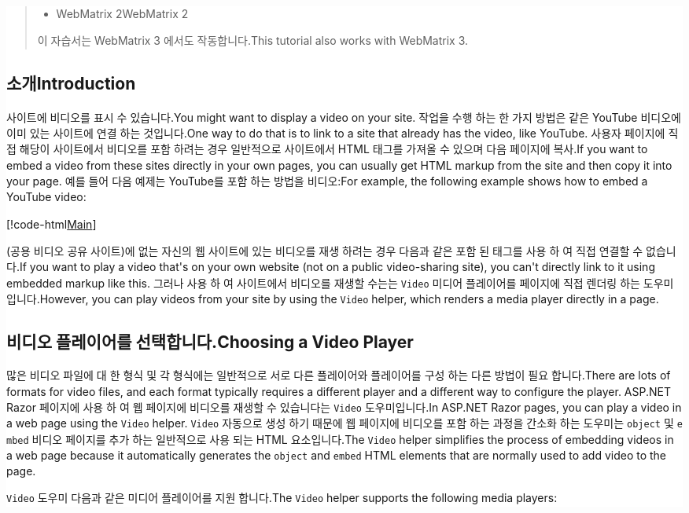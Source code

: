 > - <span data-ttu-id="644cf-115">WebMatrix 2</span><span class="sxs-lookup"><span data-stu-id="644cf-115">WebMatrix 2</span></span>
>   
> 
> <span data-ttu-id="644cf-116">이 자습서는 WebMatrix 3 에서도 작동합니다.</span><span class="sxs-lookup"><span data-stu-id="644cf-116">This tutorial also works with WebMatrix 3.</span></span>


## <a name="introduction"></a><span data-ttu-id="644cf-117">소개</span><span class="sxs-lookup"><span data-stu-id="644cf-117">Introduction</span></span>

<span data-ttu-id="644cf-118">사이트에 비디오를 표시 수 있습니다.</span><span class="sxs-lookup"><span data-stu-id="644cf-118">You might want to display a video on your site.</span></span> <span data-ttu-id="644cf-119">작업을 수행 하는 한 가지 방법은 같은 YouTube 비디오에 이미 있는 사이트에 연결 하는 것입니다.</span><span class="sxs-lookup"><span data-stu-id="644cf-119">One way to do that is to link to a site that already has the video, like YouTube.</span></span> <span data-ttu-id="644cf-120">사용자 페이지에 직접 해당이 사이트에서 비디오를 포함 하려는 경우 일반적으로 사이트에서 HTML 태그를 가져올 수 있으며 다음 페이지에 복사.</span><span class="sxs-lookup"><span data-stu-id="644cf-120">If you want to embed a video from these sites directly in your own pages, you can usually get HTML markup from the site and then copy it into your page.</span></span> <span data-ttu-id="644cf-121">예를 들어 다음 예제는 YouTube를 포함 하는 방법을 비디오:</span><span class="sxs-lookup"><span data-stu-id="644cf-121">For example, the following example shows how to embed a YouTube video:</span></span>

[!code-html[Main](10-working-with-video/samples/sample1.html?highlight=10-14)]

<span data-ttu-id="644cf-122">(공용 비디오 공유 사이트)에 없는 자신의 웹 사이트에 있는 비디오를 재생 하려는 경우 다음과 같은 포함 된 태그를 사용 하 여 직접 연결할 수 없습니다.</span><span class="sxs-lookup"><span data-stu-id="644cf-122">If you want to play a video that's on your own website (not on a public video-sharing site), you can't directly link to it using embedded markup like this.</span></span> <span data-ttu-id="644cf-123">그러나 사용 하 여 사이트에서 비디오를 재생할 수는는 `Video` 미디어 플레이어를 페이지에 직접 렌더링 하는 도우미입니다.</span><span class="sxs-lookup"><span data-stu-id="644cf-123">However, you can play videos from your site by using the `Video` helper, which renders a media player directly in a page.</span></span>

<a id="Choosing_a_Video_Player"></a>
## <a name="choosing-a-video-player"></a><span data-ttu-id="644cf-124">비디오 플레이어를 선택합니다.</span><span class="sxs-lookup"><span data-stu-id="644cf-124">Choosing a Video Player</span></span>

<span data-ttu-id="644cf-125">많은 비디오 파일에 대 한 형식 및 각 형식에는 일반적으로 서로 다른 플레이어와 플레이어를 구성 하는 다른 방법이 필요 합니다.</span><span class="sxs-lookup"><span data-stu-id="644cf-125">There are lots of formats for video files, and each format typically requires a different player and a different way to configure the player.</span></span> <span data-ttu-id="644cf-126">ASP.NET Razor 페이지에 사용 하 여 웹 페이지에 비디오를 재생할 수 있습니다는 `Video` 도우미입니다.</span><span class="sxs-lookup"><span data-stu-id="644cf-126">In ASP.NET Razor pages, you can play a video in a web page using the `Video` helper.</span></span> <span data-ttu-id="644cf-127">`Video` 자동으로 생성 하기 때문에 웹 페이지에 비디오를 포함 하는 과정을 간소화 하는 도우미는 `object` 및 `embed` 비디오 페이지를 추가 하는 일반적으로 사용 되는 HTML 요소입니다.</span><span class="sxs-lookup"><span data-stu-id="644cf-127">The `Video` helper simplifies the process of embedding videos in a web page because it automatically generates the `object` and `embed` HTML elements that are normally used to add video to the page.</span></span>

<span data-ttu-id="644cf-128">`Video` 도우미 다음과 같은 미디어 플레이어를 지원 합니다.</span><span class="sxs-lookup"><span data-stu-id="644cf-128">The `Video` helper supports the following media players:</span></span>
